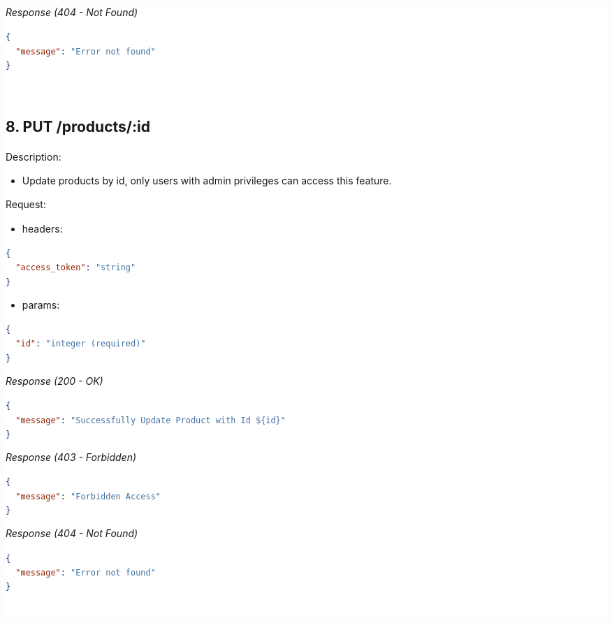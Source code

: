 _Response (404 - Not Found)_

```json
{
  "message": "Error not found"
}
```

&nbsp;

## 8. PUT /products/:id

Description:

- Update products by id, only users with admin privileges can access this feature.

Request:

- headers:

```json
{
  "access_token": "string"
}
```

- params:

```json
{
  "id": "integer (required)"
}
```

_Response (200 - OK)_

```json
{
  "message": "Successfully Update Product with Id ${id}"
}
```

_Response (403 - Forbidden)_

```json
{
  "message": "Forbidden Access"
}
```

_Response (404 - Not Found)_

```json
{
  "message": "Error not found"
}
```

&nbsp;
